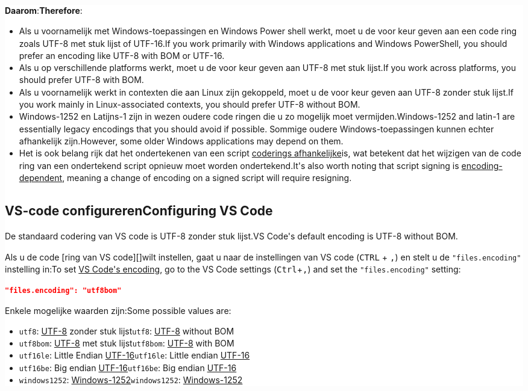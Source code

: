 <span data-ttu-id="a1e1f-169">**Daarom**:</span><span class="sxs-lookup"><span data-stu-id="a1e1f-169">**Therefore**:</span></span>

- <span data-ttu-id="a1e1f-170">Als u voornamelijk met Windows-toepassingen en Windows Power shell werkt, moet u de voor keur geven aan een code ring zoals UTF-8 met stuk lijst of UTF-16.</span><span class="sxs-lookup"><span data-stu-id="a1e1f-170">If you work primarily with Windows applications and Windows PowerShell, you should prefer an encoding like UTF-8 with BOM or UTF-16.</span></span>
- <span data-ttu-id="a1e1f-171">Als u op verschillende platforms werkt, moet u de voor keur geven aan UTF-8 met stuk lijst.</span><span class="sxs-lookup"><span data-stu-id="a1e1f-171">If you work across platforms, you should prefer UTF-8 with BOM.</span></span>
- <span data-ttu-id="a1e1f-172">Als u voornamelijk werkt in contexten die aan Linux zijn gekoppeld, moet u de voor keur geven aan UTF-8 zonder stuk lijst.</span><span class="sxs-lookup"><span data-stu-id="a1e1f-172">If you work mainly in Linux-associated contexts, you should prefer UTF-8 without BOM.</span></span>
- <span data-ttu-id="a1e1f-173">Windows-1252 en Latijns-1 zijn in wezen oudere code ringen die u zo mogelijk moet vermijden.</span><span class="sxs-lookup"><span data-stu-id="a1e1f-173">Windows-1252 and latin-1 are essentially legacy encodings that you should avoid if possible.</span></span>
  <span data-ttu-id="a1e1f-174">Sommige oudere Windows-toepassingen kunnen echter afhankelijk zijn.</span><span class="sxs-lookup"><span data-stu-id="a1e1f-174">However, some older Windows applications may depend on them.</span></span>
- <span data-ttu-id="a1e1f-175">Het is ook belang rijk dat het ondertekenen van een script [coderings afhankelijke](https://github.com/PowerShell/PowerShell/issues/3466)is, wat betekent dat het wijzigen van de code ring van een ondertekend script opnieuw moet worden ondertekend.</span><span class="sxs-lookup"><span data-stu-id="a1e1f-175">It's also worth noting that script signing is [encoding-dependent](https://github.com/PowerShell/PowerShell/issues/3466), meaning a change of encoding on a signed script will require resigning.</span></span>

## <a name="configuring-vs-code"></a><span data-ttu-id="a1e1f-176">VS-code configureren</span><span class="sxs-lookup"><span data-stu-id="a1e1f-176">Configuring VS Code</span></span>

<span data-ttu-id="a1e1f-177">De standaard codering van VS code is UTF-8 zonder stuk lijst.</span><span class="sxs-lookup"><span data-stu-id="a1e1f-177">VS Code's default encoding is UTF-8 without BOM.</span></span>

<span data-ttu-id="a1e1f-178">Als u de code [ring van VS code][]wilt instellen, gaat u naar de instellingen van VS code (<kbd>CTRL</kbd> + <kbd>,</kbd>) en stelt u de `"files.encoding"` instelling in:</span><span class="sxs-lookup"><span data-stu-id="a1e1f-178">To set [VS Code's encoding][], go to the VS Code settings (<kbd>Ctrl</kbd>+<kbd>,</kbd>) and set the `"files.encoding"` setting:</span></span>

```json
"files.encoding": "utf8bom"
```

<span data-ttu-id="a1e1f-179">Enkele mogelijke waarden zijn:</span><span class="sxs-lookup"><span data-stu-id="a1e1f-179">Some possible values are:</span></span>

- <span data-ttu-id="a1e1f-180">`utf8`: [UTF-8] zonder stuk lijst</span><span class="sxs-lookup"><span data-stu-id="a1e1f-180">`utf8`: [UTF-8] without BOM</span></span>
- <span data-ttu-id="a1e1f-181">`utf8bom`: [UTF-8] met stuk lijst</span><span class="sxs-lookup"><span data-stu-id="a1e1f-181">`utf8bom`: [UTF-8] with BOM</span></span>
- <span data-ttu-id="a1e1f-182">`utf16le`: Little Endian [UTF-16]</span><span class="sxs-lookup"><span data-stu-id="a1e1f-182">`utf16le`: Little endian [UTF-16]</span></span>
- <span data-ttu-id="a1e1f-183">`utf16be`: Big endian [UTF-16]</span><span class="sxs-lookup"><span data-stu-id="a1e1f-183">`utf16be`: Big endian [UTF-16]</span></span>
- <span data-ttu-id="a1e1f-184">`windows1252`: [Windows-1252]</span><span class="sxs-lookup"><span data-stu-id="a1e1f-184">`windows1252`: [Windows-1252]</span></span>


[@mklement0]: https://github.com/mklement0
[@rkeithhill]: https://github.com/rkeithhill
[Windows-1252]: https://wikipedia.org/wiki/Windows-1252
[Latijns-1]: https://wikipedia.org/wiki/ISO/IEC_8859-1
[latin-1]: https://wikipedia.org/wiki/ISO/IEC_8859-1
[UTF-8]: https://wikipedia.org/wiki/UTF-8
[byte-volgorde markering]: https://wikipedia.org/wiki/Byte_order_mark
[byte-order mark]: https://wikipedia.org/wiki/Byte_order_mark
[UTF-16]: https://wikipedia.org/wiki/UTF-16
[Protocol voor taal server]: https://microsoft.github.io/language-server-protocol/
[Language Server Protocol]: https://microsoft.github.io/language-server-protocol/
[Versleuteling van VS code]: https://code.visualstudio.com/docs/editor/codebasics#_file-encoding-support
[VS Code's encoding]: https://code.visualstudio.com/docs/editor/codebasics#_file-encoding-support